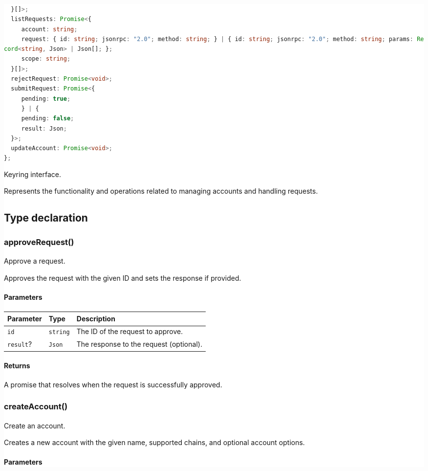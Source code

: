 ```ts
  }[]>;
  listRequests: Promise<{
     account: string;
     request: { id: string; jsonrpc: "2.0"; method: string; } | { id: string; jsonrpc: "2.0"; method: string; params: Record<string, Json> | Json[]; };
     scope: string;
  }[]>;
  rejectRequest: Promise<void>;
  submitRequest: Promise<{
     pending: true;
     } | {
     pending: false;
     result: Json;
  }>;
  updateAccount: Promise<void>;
};
```

Keyring interface.

Represents the functionality and operations related to managing accounts and
handling requests.

## Type declaration

### approveRequest()

Approve a request.

Approves the request with the given ID and sets the response if provided.

#### Parameters

| Parameter | Type | Description |
| :------ | :------ | :------ |
| `id` | `string` | The ID of the request to approve. |
| `result`? | `Json` | The response to the request (optional). |

#### Returns

A promise that resolves when the request is successfully
approved.

### createAccount()

Create an account.

Creates a new account with the given name, supported chains, and optional
account options.

#### Parameters
